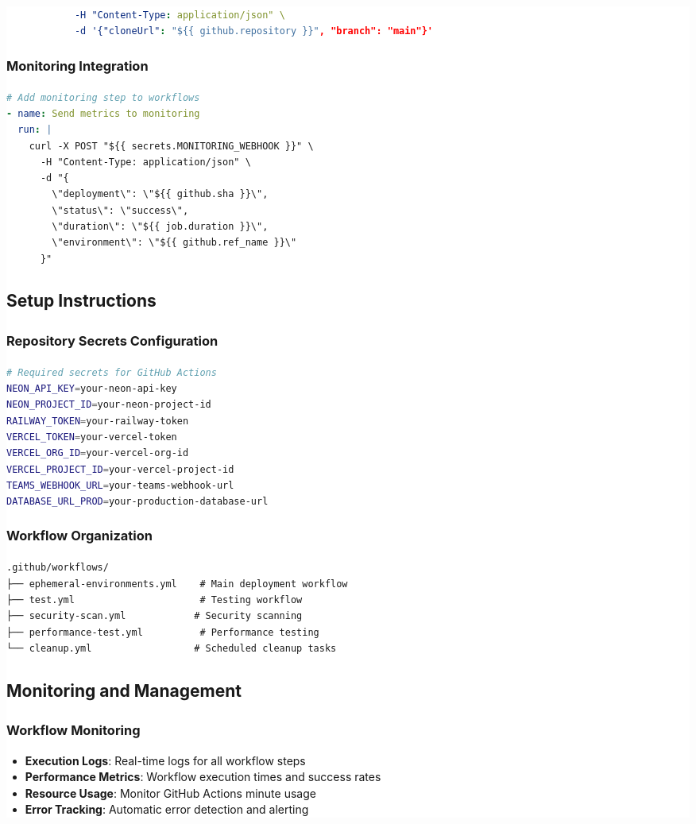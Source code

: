 ```yaml
            -H "Content-Type: application/json" \
            -d '{"cloneUrl": "${{ github.repository }}", "branch": "main"}'
```

### **Monitoring Integration**
```yaml
# Add monitoring step to workflows
- name: Send metrics to monitoring
  run: |
    curl -X POST "${{ secrets.MONITORING_WEBHOOK }}" \
      -H "Content-Type: application/json" \
      -d "{
        \"deployment\": \"${{ github.sha }}\",
        \"status\": \"success\",
        \"duration\": \"${{ job.duration }}\",
        \"environment\": \"${{ github.ref_name }}\"
      }"
```

## Setup Instructions

### **Repository Secrets Configuration**
```bash
# Required secrets for GitHub Actions
NEON_API_KEY=your-neon-api-key
NEON_PROJECT_ID=your-neon-project-id
RAILWAY_TOKEN=your-railway-token
VERCEL_TOKEN=your-vercel-token
VERCEL_ORG_ID=your-vercel-org-id
VERCEL_PROJECT_ID=your-vercel-project-id
TEAMS_WEBHOOK_URL=your-teams-webhook-url
DATABASE_URL_PROD=your-production-database-url
```

### **Workflow Organization**
```
.github/workflows/
├── ephemeral-environments.yml    # Main deployment workflow
├── test.yml                      # Testing workflow
├── security-scan.yml            # Security scanning
├── performance-test.yml          # Performance testing
└── cleanup.yml                  # Scheduled cleanup tasks
```

## Monitoring and Management

### **Workflow Monitoring**
- **Execution Logs**: Real-time logs for all workflow steps
- **Performance Metrics**: Workflow execution times and success rates
- **Resource Usage**: Monitor GitHub Actions minute usage
- **Error Tracking**: Automatic error detection and alerting
